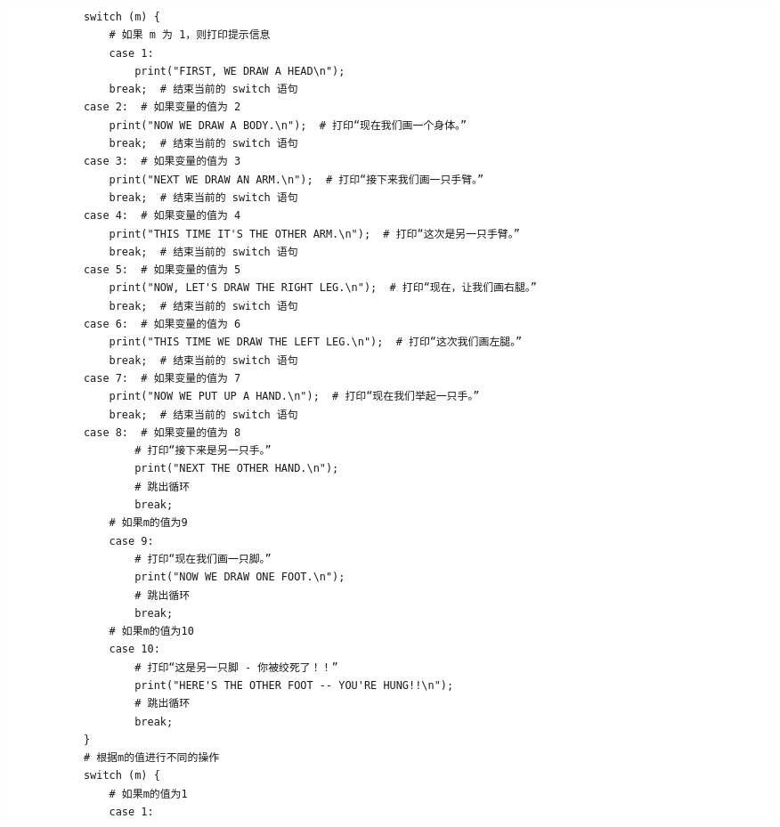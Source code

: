                 switch (m) {
                    # 如果 m 为 1，则打印提示信息
                    case 1:
                        print("FIRST, WE DRAW A HEAD\n");
                    break;  # 结束当前的 switch 语句
                case 2:  # 如果变量的值为 2
                    print("NOW WE DRAW A BODY.\n");  # 打印“现在我们画一个身体。”
                    break;  # 结束当前的 switch 语句
                case 3:  # 如果变量的值为 3
                    print("NEXT WE DRAW AN ARM.\n");  # 打印“接下来我们画一只手臂。”
                    break;  # 结束当前的 switch 语句
                case 4:  # 如果变量的值为 4
                    print("THIS TIME IT'S THE OTHER ARM.\n");  # 打印“这次是另一只手臂。”
                    break;  # 结束当前的 switch 语句
                case 5:  # 如果变量的值为 5
                    print("NOW, LET'S DRAW THE RIGHT LEG.\n");  # 打印“现在，让我们画右腿。”
                    break;  # 结束当前的 switch 语句
                case 6:  # 如果变量的值为 6
                    print("THIS TIME WE DRAW THE LEFT LEG.\n");  # 打印“这次我们画左腿。”
                    break;  # 结束当前的 switch 语句
                case 7:  # 如果变量的值为 7
                    print("NOW WE PUT UP A HAND.\n");  # 打印“现在我们举起一只手。”
                    break;  # 结束当前的 switch 语句
                case 8:  # 如果变量的值为 8
                        # 打印“接下来是另一只手。”
                        print("NEXT THE OTHER HAND.\n");
                        # 跳出循环
                        break;
                    # 如果m的值为9
                    case 9:
                        # 打印“现在我们画一只脚。”
                        print("NOW WE DRAW ONE FOOT.\n");
                        # 跳出循环
                        break;
                    # 如果m的值为10
                    case 10:
                        # 打印“这是另一只脚 - 你被绞死了！！”
                        print("HERE'S THE OTHER FOOT -- YOU'RE HUNG!!\n");
                        # 跳出循环
                        break;
                }
                # 根据m的值进行不同的操作
                switch (m) {
                    # 如果m的值为1
                    case 1: